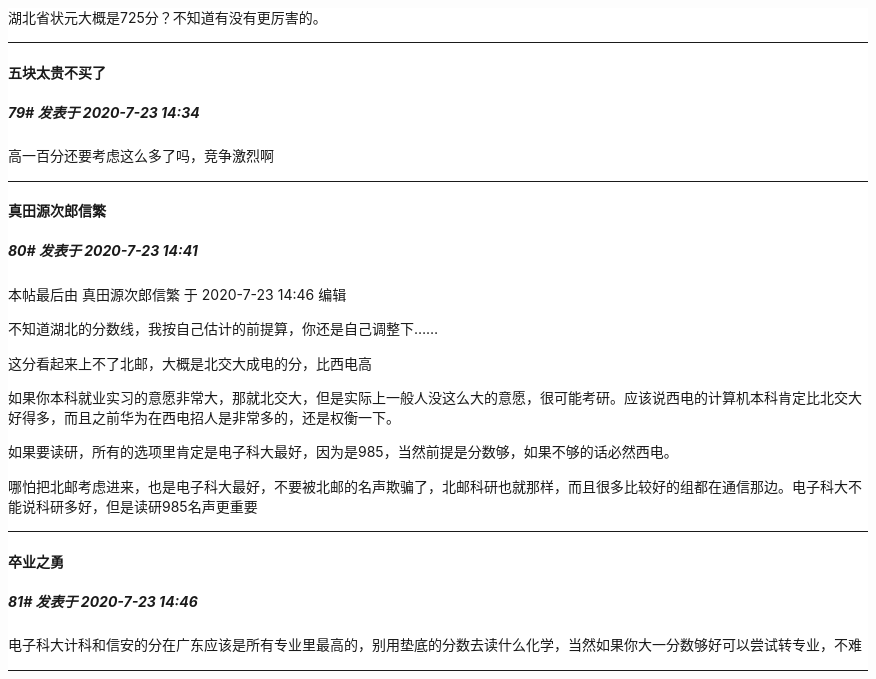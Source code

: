 湖北省状元大概是725分？不知道有没有更厉害的。







-----

####  五块太贵不买了  
##### 79#       发表于 2020-7-23 14:34




高一百分还要考虑这么多了吗，竞争激烈啊







-----

####  真田源次郎信繁  
##### 80#       发表于 2020-7-23 14:41



 本帖最后由 真田源次郎信繁 于 2020-7-23 14:46 编辑 

不知道湖北的分数线，我按自己估计的前提算，你还是自己调整下……

这分看起来上不了北邮，大概是北交大成电的分，比西电高


如果你本科就业实习的意愿非常大，那就北交大，但是实际上一般人没这么大的意愿，很可能考研。应该说西电的计算机本科肯定比北交大好得多，而且之前华为在西电招人是非常多的，还是权衡一下。


如果要读研，所有的选项里肯定是电子科大最好，因为是985，当然前提是分数够，如果不够的话必然西电。

哪怕把北邮考虑进来，也是电子科大最好，不要被北邮的名声欺骗了，北邮科研也就那样，而且很多比较好的组都在通信那边。电子科大不能说科研多好，但是读研985名声更重要










-----

####  卒业之勇  
##### 81#       发表于 2020-7-23 14:46




电子科大计科和信安的分在广东应该是所有专业里最高的，别用垫底的分数去读什么化学，当然如果你大一分数够好可以尝试转专业，不难







-----
